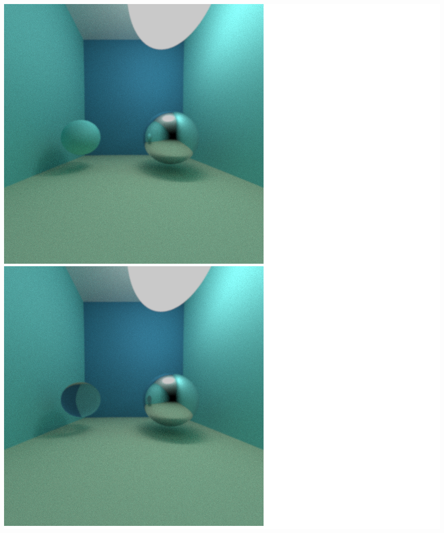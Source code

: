   <img src="img\ombre_douce_miroire.png" alt="Without Anti-Aliasing">
  <img src="img\ombre_douce_integral_miroire_transparent.png"\ alt="Without Anti-Aliasing">
</div>
